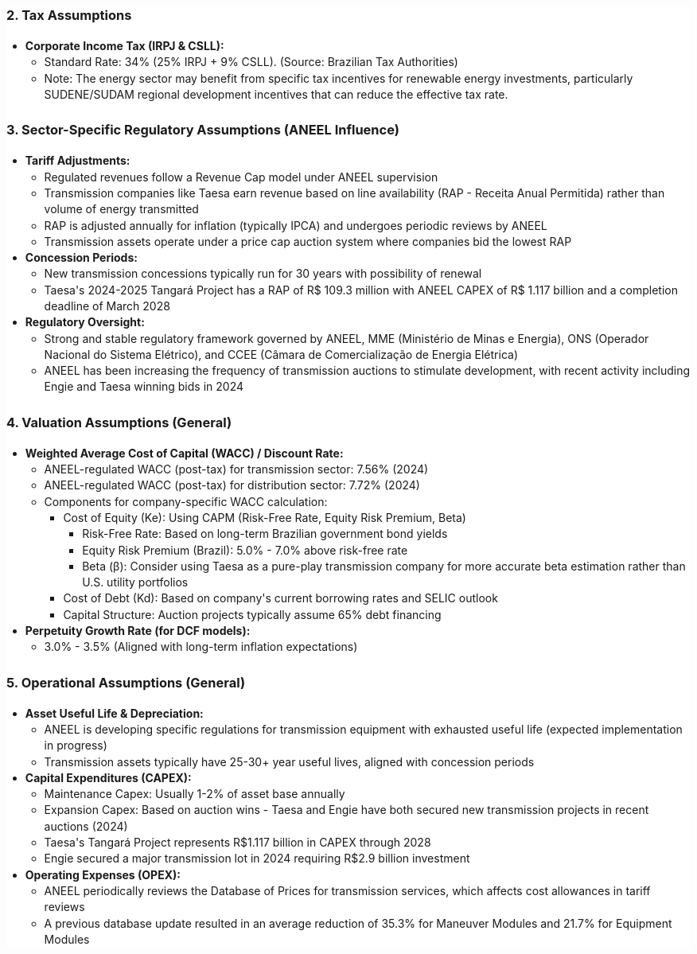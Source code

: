 ### 2. Tax Assumptions

*   **Corporate Income Tax (IRPJ & CSLL):**
    *   Standard Rate: 34% (25% IRPJ + 9% CSLL). (Source: Brazilian Tax Authorities)
    *   Note: The energy sector may benefit from specific tax incentives for renewable energy investments, particularly SUDENE/SUDAM regional development incentives that can reduce the effective tax rate.

### 3. Sector-Specific Regulatory Assumptions (ANEEL Influence)

*   **Tariff Adjustments:**
    *   Regulated revenues follow a Revenue Cap model under ANEEL supervision
    *   Transmission companies like Taesa earn revenue based on line availability (RAP - Receita Anual Permitida) rather than volume of energy transmitted
    *   RAP is adjusted annually for inflation (typically IPCA) and undergoes periodic reviews by ANEEL
    *   Transmission assets operate under a price cap auction system where companies bid the lowest RAP
*   **Concession Periods:**
    *   New transmission concessions typically run for 30 years with possibility of renewal
    *   Taesa's 2024-2025 Tangará Project has a RAP of R$ 109.3 million with ANEEL CAPEX of R$ 1.117 billion and a completion deadline of March 2028
*   **Regulatory Oversight:**
    *   Strong and stable regulatory framework governed by ANEEL, MME (Ministério de Minas e Energia), ONS (Operador Nacional do Sistema Elétrico), and CCEE (Câmara de Comercialização de Energia Elétrica)
    *   ANEEL has been increasing the frequency of transmission auctions to stimulate development, with recent activity including Engie and Taesa winning bids in 2024

### 4. Valuation Assumptions (General)

*   **Weighted Average Cost of Capital (WACC) / Discount Rate:**
    *   ANEEL-regulated WACC (post-tax) for transmission sector: 7.56% (2024)
    *   ANEEL-regulated WACC (post-tax) for distribution sector: 7.72% (2024)
    *   Components for company-specific WACC calculation:
        *   Cost of Equity (Ke): Using CAPM (Risk-Free Rate, Equity Risk Premium, Beta)
            *   Risk-Free Rate: Based on long-term Brazilian government bond yields
            *   Equity Risk Premium (Brazil): 5.0% - 7.0% above risk-free rate
            *   Beta (β): Consider using Taesa as a pure-play transmission company for more accurate beta estimation rather than U.S. utility portfolios
        *   Cost of Debt (Kd): Based on company's current borrowing rates and SELIC outlook
        *   Capital Structure: Auction projects typically assume 65% debt financing
*   **Perpetuity Growth Rate (for DCF models):**
    *   3.0% - 3.5% (Aligned with long-term inflation expectations)

### 5. Operational Assumptions (General)

*   **Asset Useful Life & Depreciation:**
    *   ANEEL is developing specific regulations for transmission equipment with exhausted useful life (expected implementation in progress)
    *   Transmission assets typically have 25-30+ year useful lives, aligned with concession periods
*   **Capital Expenditures (CAPEX):**
    *   Maintenance Capex: Usually 1-2% of asset base annually
    *   Expansion Capex: Based on auction wins - Taesa and Engie have both secured new transmission projects in recent auctions (2024)
    *   Taesa's Tangará Project represents R$1.117 billion in CAPEX through 2028
    *   Engie secured a major transmission lot in 2024 requiring R$2.9 billion investment
*   **Operating Expenses (OPEX):**
    *   ANEEL periodically reviews the Database of Prices for transmission services, which affects cost allowances in tariff reviews
    *   A previous database update resulted in an average reduction of 35.3% for Maneuver Modules and 21.7% for Equipment Modules
